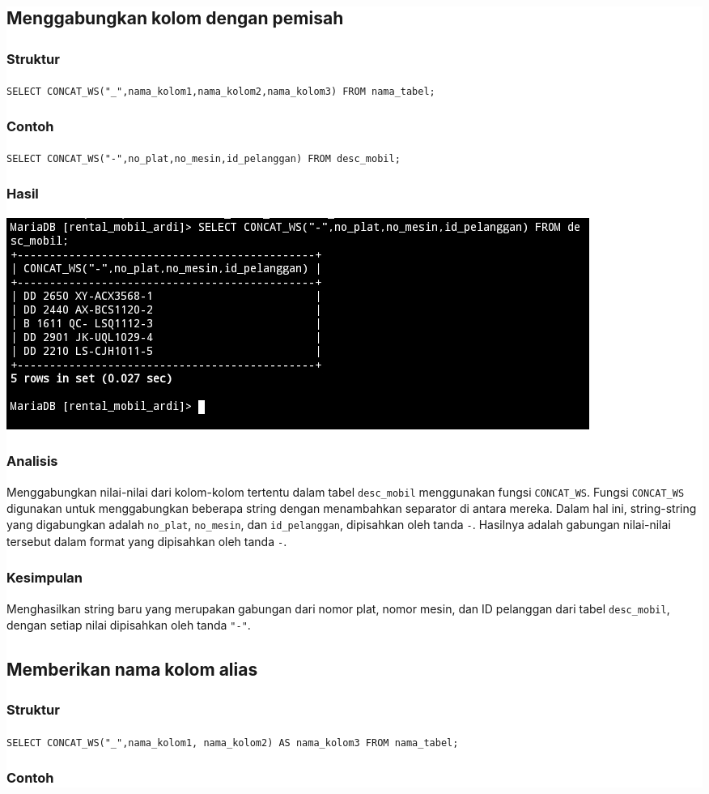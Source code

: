 ## Menggabungkan kolom dengan pemisah
### Struktur 

```mysql
SELECT CONCAT_WS("_",nama_kolom1,nama_kolom2,nama_kolom3) FROM nama_tabel;
```

### Contoh

```mysql
SELECT CONCAT_WS("-",no_plat,no_mesin,id_pelanggan) FROM desc_mobil;
```

### Hasil

![CONCAT_WS](concat_ws1.jpg)

### Analisis 

Menggabungkan nilai-nilai dari kolom-kolom tertentu dalam tabel `desc_mobil` menggunakan fungsi `CONCAT_WS`. Fungsi `CONCAT_WS` digunakan untuk menggabungkan beberapa string dengan menambahkan separator di antara mereka. Dalam hal ini, string-string yang digabungkan adalah `no_plat`, `no_mesin`, dan `id_pelanggan`, dipisahkan oleh tanda `-`. Hasilnya adalah gabungan nilai-nilai tersebut dalam format yang dipisahkan oleh tanda `-`.

### Kesimpulan 

Menghasilkan string baru yang merupakan gabungan dari nomor plat, nomor mesin, dan ID pelanggan dari tabel `desc_mobil`, dengan setiap nilai dipisahkan oleh tanda `"-"`.

## Memberikan nama kolom alias
### Struktur 

```mysql
SELECT CONCAT_WS("_",nama_kolom1, nama_kolom2) AS nama_kolom3 FROM nama_tabel;
```

### Contoh
